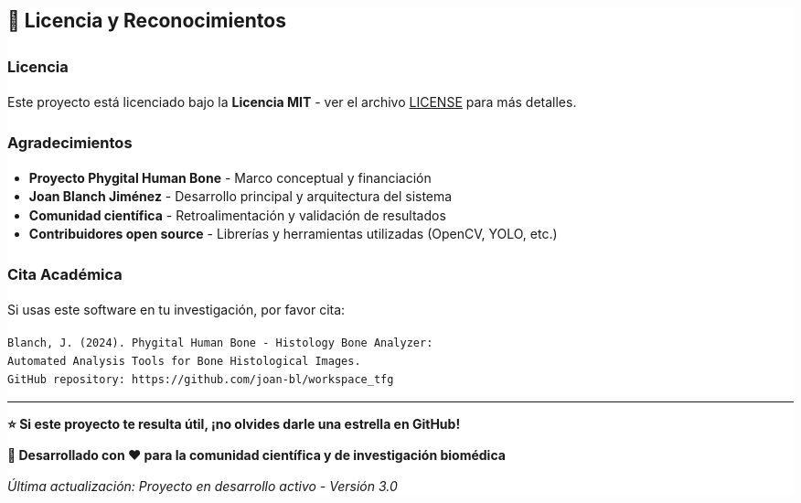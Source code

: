 ## 📄 Licencia y Reconocimientos

### Licencia
Este proyecto está licenciado bajo la **Licencia MIT** - ver el archivo [LICENSE](LICENSE) para más detalles.

### Agradecimientos
- **Proyecto Phygital Human Bone** - Marco conceptual y financiación
- **Joan Blanch Jiménez** - Desarrollo principal y arquitectura del sistema
- **Comunidad científica** - Retroalimentación y validación de resultados
- **Contribuidores open source** - Librerías y herramientas utilizadas (OpenCV, YOLO, etc.)

### Cita Académica
Si usas este software en tu investigación, por favor cita:
```
Blanch, J. (2024). Phygital Human Bone - Histology Bone Analyzer: 
Automated Analysis Tools for Bone Histological Images. 
GitHub repository: https://github.com/joan-bl/workspace_tfg
```

---

**⭐ Si este proyecto te resulta útil, ¡no olvides darle una estrella en GitHub!**

**🔬 Desarrollado con ❤️ para la comunidad científica y de investigación biomédica**

*Última actualización: Proyecto en desarrollo activo - Versión 3.0*